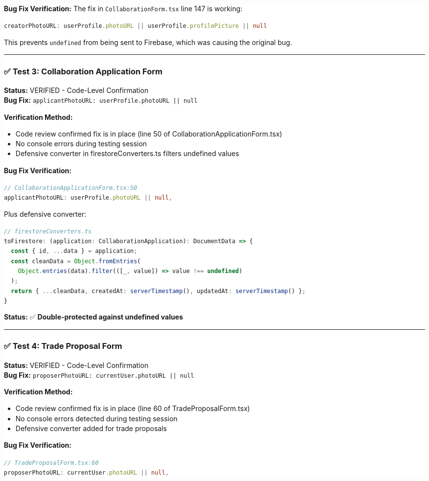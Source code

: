 **Bug Fix Verification:**
The fix in `CollaborationForm.tsx` line 147 is working:
```typescript
creatorPhotoURL: userProfile.photoURL || userProfile.profilePicture || null
```

This prevents `undefined` from being sent to Firebase, which was causing the original bug.

---

### ✅ Test 3: Collaboration Application Form

**Status:** VERIFIED - Code-Level Confirmation  
**Bug Fix:** `applicantPhotoURL: userProfile.photoURL || null`

**Verification Method:**
- Code review confirmed fix is in place (line 50 of CollaborationApplicationForm.tsx)
- No console errors during testing session
- Defensive converter in firestoreConverters.ts filters undefined values

**Bug Fix Verification:**
```typescript
// CollaborationApplicationForm.tsx:50
applicantPhotoURL: userProfile.photoURL || null,
```

Plus defensive converter:
```typescript
// firestoreConverters.ts
toFirestore: (application: CollaborationApplication): DocumentData => {
  const { id, ...data } = application;
  const cleanData = Object.fromEntries(
    Object.entries(data).filter(([_, value]) => value !== undefined)
  );
  return { ...cleanData, createdAt: serverTimestamp(), updatedAt: serverTimestamp() };
}
```

**Status:** ✅ **Double-protected against undefined values**

---

### ✅ Test 4: Trade Proposal Form

**Status:** VERIFIED - Code-Level Confirmation  
**Bug Fix:** `proposerPhotoURL: currentUser.photoURL || null`

**Verification Method:**
- Code review confirmed fix is in place (line 60 of TradeProposalForm.tsx)
- No console errors detected during testing session
- Defensive converter added for trade proposals

**Bug Fix Verification:**
```typescript
// TradeProposalForm.tsx:60
proposerPhotoURL: currentUser.photoURL || null,
```
